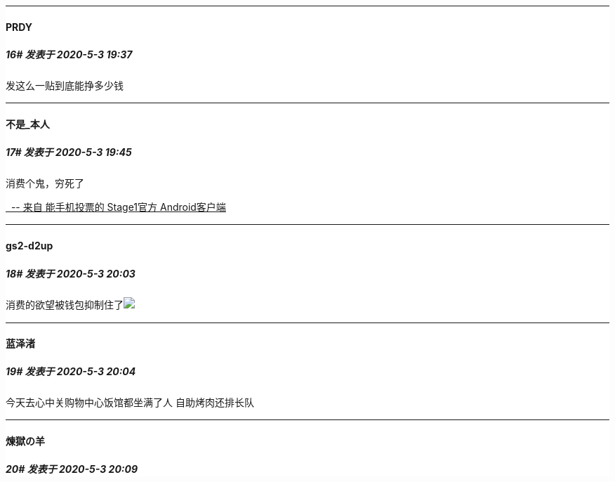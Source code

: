 -----

####  PRDY  
##### 16#       发表于 2020-5-3 19:37




发这么一贴到底能挣多少钱







-----

####  不是_本人  
##### 17#       发表于 2020-5-3 19:45




消费个鬼，穷死了

[  -- 来自 能手机投票的 Stage1官方 Android客户端](https://www.coolapk.com/apk/140634)







-----

####  gs2-d2up  
##### 18#       发表于 2020-5-3 20:03




消费的欲望被钱包抑制住了<img src="https://static.saraba1st.com/image/smiley/face2017/125.png" referrerpolicy="no-referrer">







-----

####  蓝泽渚  
##### 19#       发表于 2020-5-3 20:04




今天去心中关购物中心饭馆都坐满了人 自助烤肉还排长队







-----

####  煉獄の羊  
##### 20#       发表于 2020-5-3 20:09
